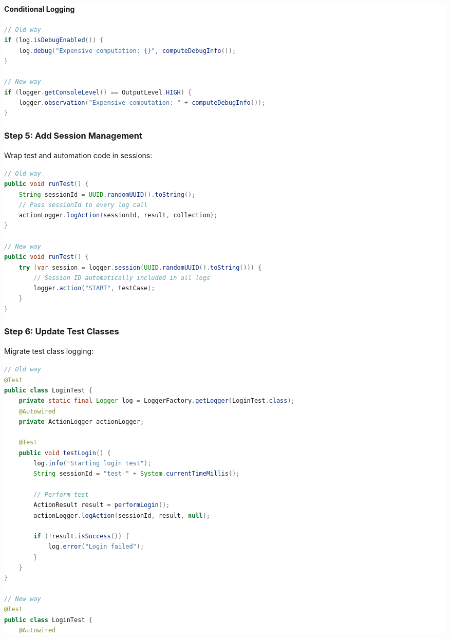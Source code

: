 #### Conditional Logging

```java
// Old way
if (log.isDebugEnabled()) {
    log.debug("Expensive computation: {}", computeDebugInfo());
}

// New way
if (logger.getConsoleLevel() == OutputLevel.HIGH) {
    logger.observation("Expensive computation: " + computeDebugInfo());
}
```

### Step 5: Add Session Management

Wrap test and automation code in sessions:

```java
// Old way
public void runTest() {
    String sessionId = UUID.randomUUID().toString();
    // Pass sessionId to every log call
    actionLogger.logAction(sessionId, result, collection);
}

// New way
public void runTest() {
    try (var session = logger.session(UUID.randomUUID().toString())) {
        // Session ID automatically included in all logs
        logger.action("START", testCase);
    }
}
```

### Step 6: Update Test Classes

Migrate test class logging:

```java
// Old way
@Test
public class LoginTest {
    private static final Logger log = LoggerFactory.getLogger(LoginTest.class);
    @Autowired
    private ActionLogger actionLogger;
    
    @Test
    public void testLogin() {
        log.info("Starting login test");
        String sessionId = "test-" + System.currentTimeMillis();
        
        // Perform test
        ActionResult result = performLogin();
        actionLogger.logAction(sessionId, result, null);
        
        if (!result.isSuccess()) {
            log.error("Login failed");
        }
    }
}

// New way
@Test
public class LoginTest {
    @Autowired
```